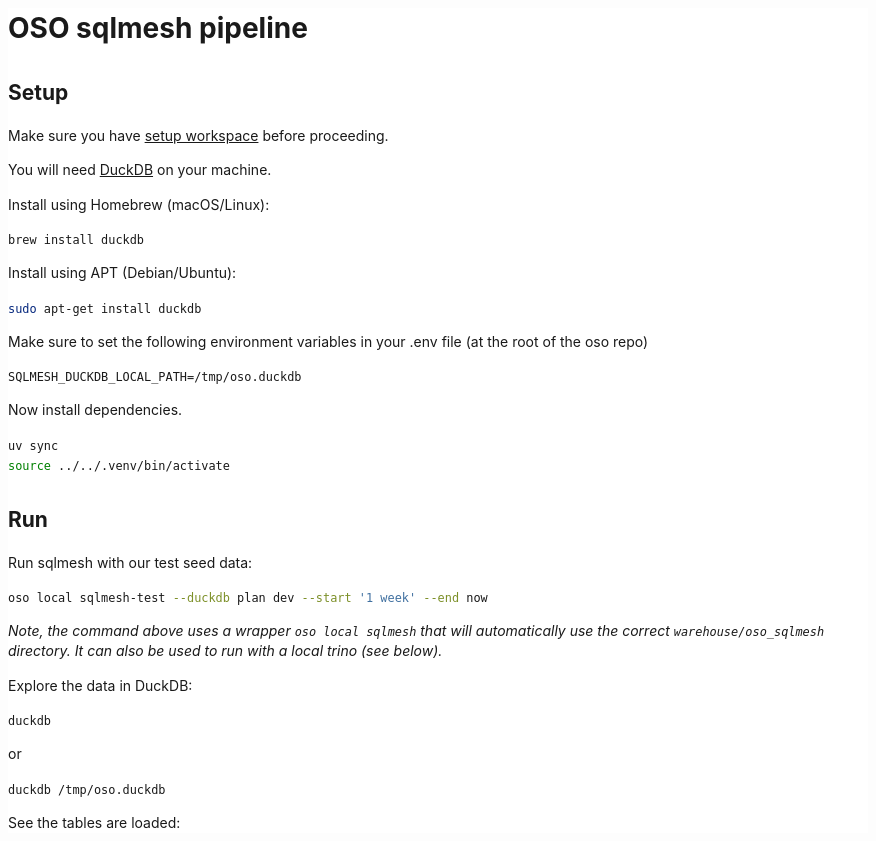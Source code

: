# OSO sqlmesh pipeline

## Setup

Make sure you have [setup workspace](../../README.md#Quickstart) before proceeding.

You will need [DuckDB](https://duckdb.org/) on your machine.

Install using Homebrew (macOS/Linux):

```bash
brew install duckdb
```

Install using APT (Debian/Ubuntu):

```bash
sudo apt-get install duckdb
```

Make sure to set the following environment variables
in your .env file (at the root of the oso repo)

```
SQLMESH_DUCKDB_LOCAL_PATH=/tmp/oso.duckdb
```

Now install dependencies.

```bash
uv sync
source ../../.venv/bin/activate
```

## Run

Run sqlmesh with our test seed data:

```bash
oso local sqlmesh-test --duckdb plan dev --start '1 week' --end now
```

_Note, the command above uses a wrapper `oso local sqlmesh` that will
automatically use the correct `warehouse/oso_sqlmesh` directory. It can also be
used to run with a local trino (see below)._

Explore the data in DuckDB:

```bash
duckdb
```

or

```bash
duckdb /tmp/oso.duckdb
```

See the tables are loaded:
